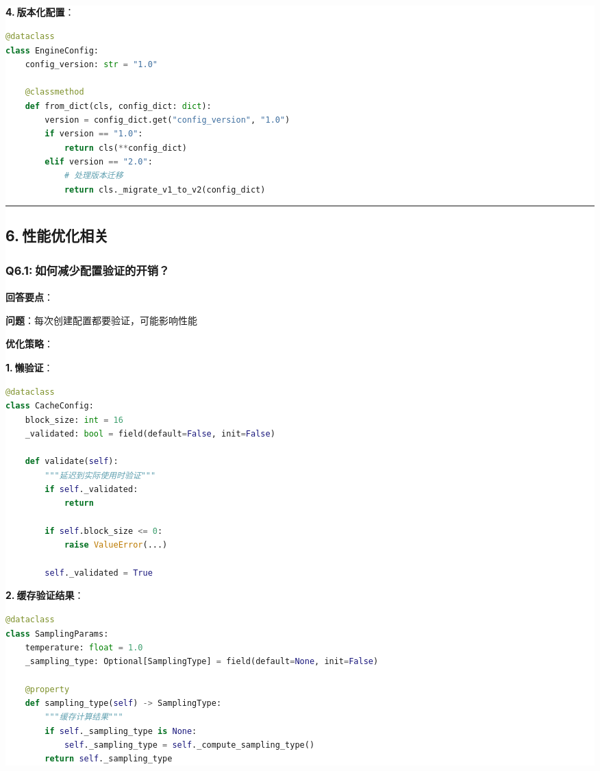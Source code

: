 **4. 版本化配置**：
```python
@dataclass
class EngineConfig:
    config_version: str = "1.0"
    
    @classmethod
    def from_dict(cls, config_dict: dict):
        version = config_dict.get("config_version", "1.0")
        if version == "1.0":
            return cls(**config_dict)
        elif version == "2.0":
            # 处理版本迁移
            return cls._migrate_v1_to_v2(config_dict)
```

---

## 6. 性能优化相关

### Q6.1: 如何减少配置验证的开销？

**回答要点**：

**问题**：每次创建配置都要验证，可能影响性能

**优化策略**：

**1. 懒验证**：
```python
@dataclass
class CacheConfig:
    block_size: int = 16
    _validated: bool = field(default=False, init=False)
    
    def validate(self):
        """延迟到实际使用时验证"""
        if self._validated:
            return
        
        if self.block_size <= 0:
            raise ValueError(...)
        
        self._validated = True
```

**2. 缓存验证结果**：
```python
@dataclass
class SamplingParams:
    temperature: float = 1.0
    _sampling_type: Optional[SamplingType] = field(default=None, init=False)
    
    @property
    def sampling_type(self) -> SamplingType:
        """缓存计算结果"""
        if self._sampling_type is None:
            self._sampling_type = self._compute_sampling_type()
        return self._sampling_type
```
